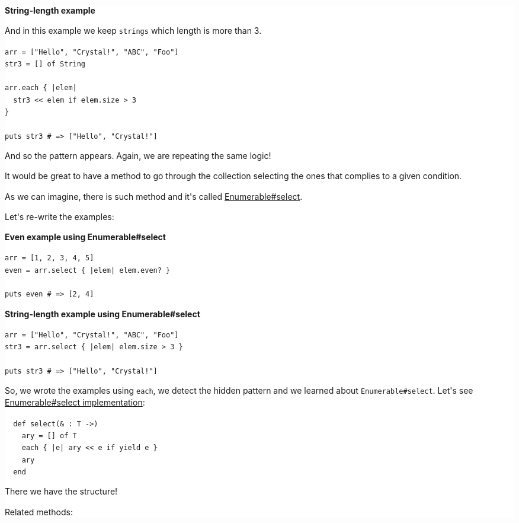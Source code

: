 **String-length example**

And in this example we keep `strings` which length is more than 3.

```{.crystal .crystal-play}
arr = ["Hello", "Crystal!", "ABC", "Foo"]
str3 = [] of String

arr.each { |elem|
  str3 << elem if elem.size > 3
}

puts str3 # => ["Hello", "Crystal!"]
```

And so the pattern appears. Again, we are repeating the same logic!

It would be great to have a method to go through the collection selecting the ones that complies to a given condition.

As we can imagine, there is such method and it's called [Enumerable#select](https://crystal-lang.org/api/latest/Enumerable.html#select%28%26%3AT-%3E%29-instance-method).

Let's re-write the examples:

**Even example using Enumerable#select**

```{.crystal .crystal-play}
arr = [1, 2, 3, 4, 5]
even = arr.select { |elem| elem.even? }

puts even # => [2, 4]
```

**String-length example using Enumerable#select**

```{.crystal .crystal-play}
arr = ["Hello", "Crystal!", "ABC", "Foo"]
str3 = arr.select { |elem| elem.size > 3 }

puts str3 # => ["Hello", "Crystal!"]
```

So, we wrote the examples using `each`, we detect the hidden pattern and we learned about `Enumerable#select`. Let's see [Enumerable#select implementation](https://github.com/crystal-lang/crystal/blob/932f193ae/src/enumerable.cr#L1408):

```crystal
  def select(& : T ->)
    ary = [] of T
    each { |e| ary << e if yield e }
    ary
  end
```

There we have the structure!

Related methods:
